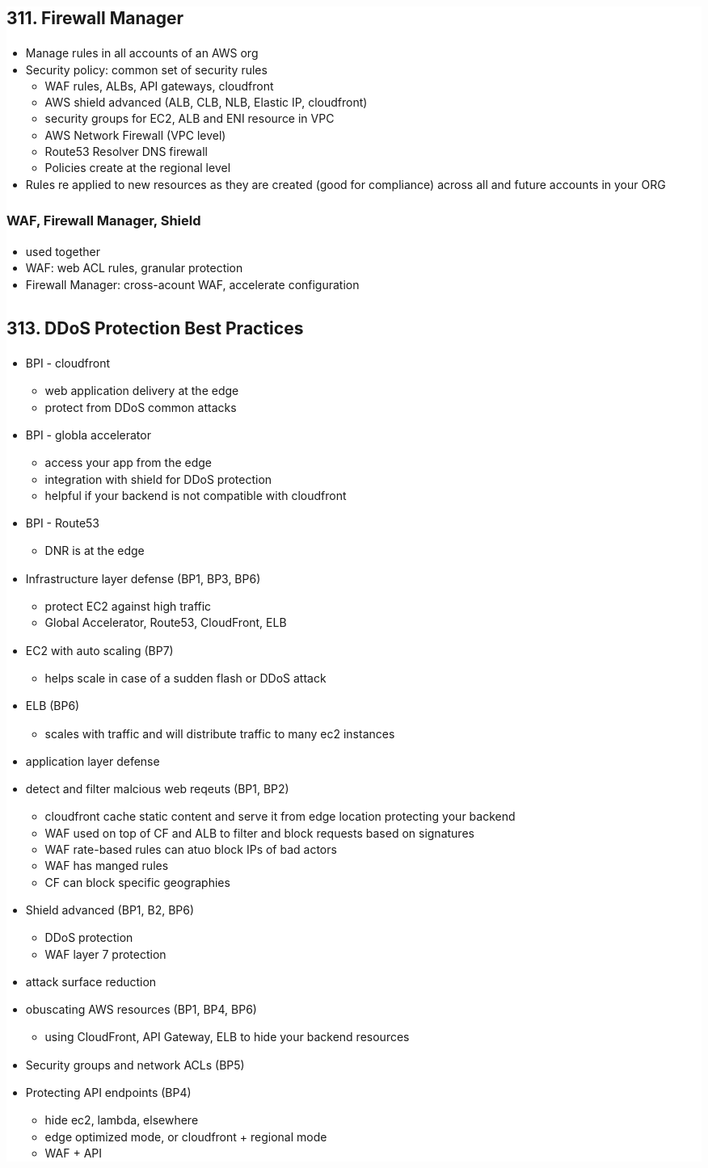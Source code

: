 ## 311. Firewall Manager

- Manage rules in all accounts of an AWS org
- Security policy: common set of security rules
	- WAF rules, ALBs, API gateways, cloudfront
	- AWS shield advanced (ALB, CLB, NLB, Elastic IP, cloudfront)
	- security groups for EC2, ALB and ENI resource in VPC
	- AWS Network Firewall (VPC level)
	- Route53 Resolver DNS firewall
	- Policies create at the regional level
- Rules re applied to new resources as they are created (good for compliance) across all and future accounts in your ORG

### WAF, Firewall Manager, Shield
- used together
- WAF: web ACL rules, granular protection
- Firewall Manager: cross-acount WAF, accelerate configuration

## 313. DDoS Protection Best Practices

- BPI - cloudfront
	- web application delivery at the edge
	- protect from DDoS common attacks
- BPI - globla accelerator
	- access your app from the edge
	- integration with shield for DDoS protection
	- helpful if your backend is not compatible with cloudfront
- BPI - Route53
	- DNR is at the edge


- Infrastructure layer defense (BP1, BP3, BP6)
	- protect EC2 against high traffic
	- Global Accelerator, Route53, CloudFront, ELB
- EC2 with auto scaling (BP7)
	- helps scale in  case of a sudden flash or DDoS attack
- ELB (BP6)
	- scales with traffic and will distribute traffic to many ec2 instances


- application layer defense
- detect and filter malcious web reqeuts (BP1, BP2)
	- cloudfront cache static content and serve it from edge location protecting your backend
	- WAF used on top of CF and ALB to filter and block requests based on signatures
	- WAF rate-based rules can atuo block IPs of bad actors
	- WAF has manged rules
	- CF can block specific geographies
- Shield advanced (BP1, B2, BP6)
	- DDoS protection
	- WAF layer 7 protection

- attack surface reduction
- obuscating AWS resources (BP1, BP4, BP6)
	- using CloudFront, API Gateway, ELB to hide your backend resources
- Security groups and network ACLs (BP5)
- Protecting API endpoints (BP4)
	- hide ec2, lambda, elsewhere
	- edge optimized mode, or cloudfront + regional mode
	- WAF + API
